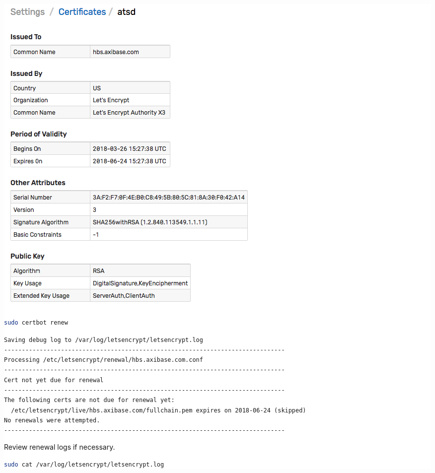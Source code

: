 ![](./images/atsd_hbs_certificate_detail.png)

```sh
sudo certbot renew
```

```txt
Saving debug log to /var/log/letsencrypt/letsencrypt.log
-------------------------------------------------------------------------------
Processing /etc/letsencrypt/renewal/hbs.axibase.com.conf
-------------------------------------------------------------------------------
Cert not yet due for renewal
-------------------------------------------------------------------------------
The following certs are not due for renewal yet:
  /etc/letsencrypt/live/hbs.axibase.com/fullchain.pem expires on 2018-06-24 (skipped)
No renewals were attempted.
-------------------------------------------------------------------------------
```

Review renewal logs if necessary.

```sh
sudo cat /var/log/letsencrypt/letsencrypt.log
```
